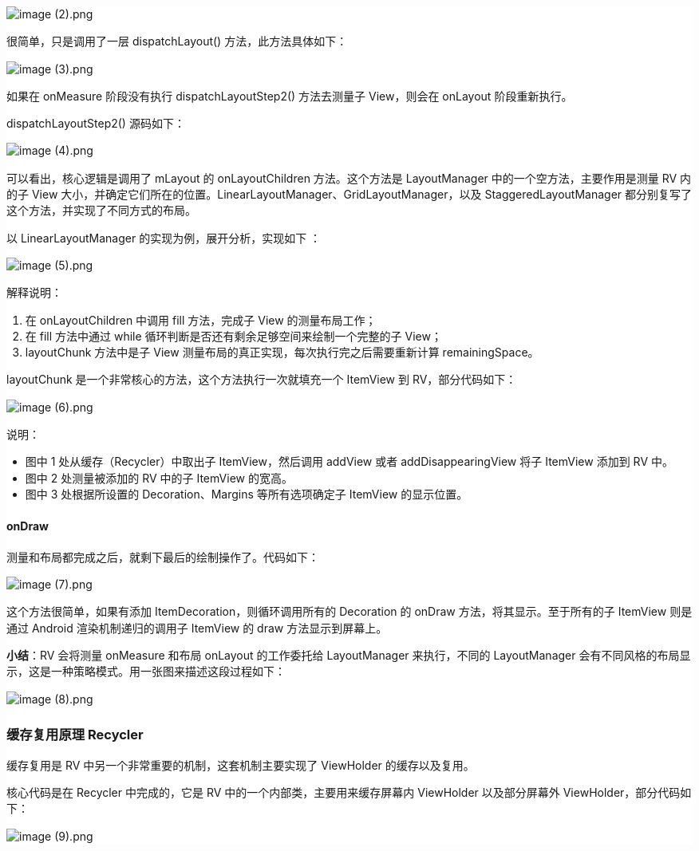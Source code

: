 ![image (2).png](https://s0.lgstatic.com/i/image/M00/09/9D/CgqCHl68ugWAAd26AAC9tEb_ppo563.png)

很简单，只是调用了一层 dispatchLayout() 方法，此方法具体如下：

![image (3).png](https://s0.lgstatic.com/i/image/M00/09/9D/CgqCHl68ugyAIYT4AAUpCeyxNoY082.png)

如果在 onMeasure 阶段没有执行 dispatchLayoutStep2() 方法去测量子 View，则会在 onLayout 阶段重新执行。

dispatchLayoutStep2() 源码如下：

![image (4).png](https://s0.lgstatic.com/i/image/M00/09/9D/Ciqc1F68uhOAau0zAADCKkMOvDk556.png)

可以看出，核心逻辑是调用了 mLayout 的 onLayoutChildren 方法。这个方法是 LayoutManager 中的一个空方法，主要作用是测量 RV 内的子 View 大小，并确定它们所在的位置。LinearLayoutManager、GridLayoutManager，以及 StaggeredLayoutManager 都分别复写了这个方法，并实现了不同方式的布局。

以 LinearLayoutManager 的实现为例，展开分析，实现如下 ：

![image (5).png](https://s0.lgstatic.com/i/image/M00/09/9D/Ciqc1F68uhyAbDK-AAVKbLTTats711.png)

解释说明：

1. 在 onLayoutChildren 中调用 fill 方法，完成子 View 的测量布局工作；
2. 在 fill 方法中通过 while 循环判断是否还有剩余足够空间来绘制一个完整的子 View；
3. layoutChunk 方法中是子 View 测量布局的真正实现，每次执行完之后需要重新计算 remainingSpace。

layoutChunk 是一个非常核心的方法，这个方法执行一次就填充一个 ItemView 到 RV，部分代码如下：

![image (6).png](https://s0.lgstatic.com/i/image/M00/09/9D/Ciqc1F68uiWAUf1UAAXuHvOgyg0072.png)

说明：

- 图中 1 处从缓存（Recycler）中取出子 ItemView，然后调用 addView 或者 addDisappearingView 将子 ItemView 添加到 RV 中。
- 图中 2 处测量被添加的 RV 中的子 ItemView 的宽高。
- 图中 3 处根据所设置的 Decoration、Margins 等所有选项确定子 ItemView 的显示位置。

#### onDraw

测量和布局都完成之后，就剩下最后的绘制操作了。代码如下：

![image (7).png](https://s0.lgstatic.com/i/image/M00/09/9D/CgqCHl68ui6ATOvDAADD582WJrs779.png)

这个方法很简单，如果有添加 ItemDecoration，则循环调用所有的 Decoration 的 onDraw 方法，将其显示。至于所有的子 ItemView 则是通过 Android 渲染机制递归的调用子 ItemView 的 draw 方法显示到屏幕上。

**小结**：RV 会将测量 onMeasure 和布局 onLayout 的工作委托给 LayoutManager 来执行，不同的 LayoutManager 会有不同风格的布局显示，这是一种策略模式。用一张图来描述这段过程如下：

![image (8).png](https://s0.lgstatic.com/i/image/M00/09/9D/Ciqc1F68ujuAJSpLAACb76c7LSA053.png)

### 缓存复用原理 Recycler

缓存复用是 RV 中另一个非常重要的机制，这套机制主要实现了 ViewHolder 的缓存以及复用。

核心代码是在 Recycler 中完成的，它是 RV 中的一个内部类，主要用来缓存屏幕内 ViewHolder 以及部分屏幕外 ViewHolder，部分代码如下：

![image (9).png](https://s0.lgstatic.com/i/image/M00/09/9D/Ciqc1F68ukSAZT3uAAD9_pc55Io230.png)
